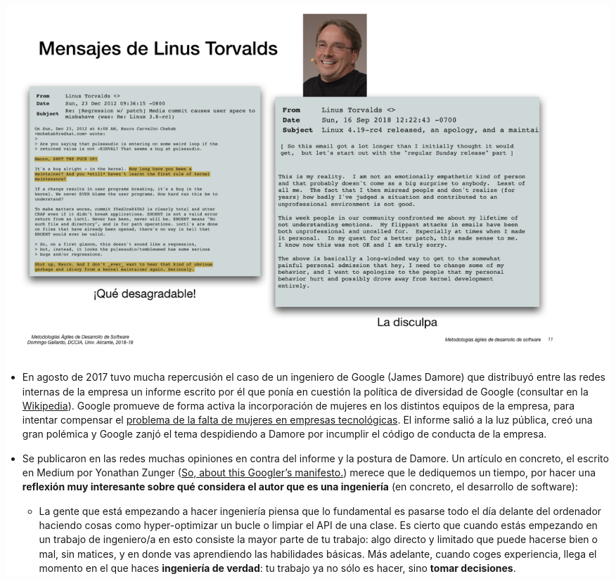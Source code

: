 <kbd><img src="diapositivas/metodologias-agiles-de-desarrollo-de-software.011.png" width="800px"></kbd>

- En agosto de 2017 tuvo mucha repercusión el caso de un ingeniero de
  Google (James Damore) que distribuyó entre las redes internas de la
  empresa un informe escrito por él que ponía en cuestión la política
  de diversidad de Google (consultar en la
  [Wikipedia](https://en.wikipedia.org/wiki/Google%27s_Ideological_Echo_Chamber)). Google
  promueve de forma activa la incorporación de mujeres en los
  distintos equipos de la empresa, para intentar compensar el
  [problema de la falta de mujeres en empresas tecnológicas](https://politikon.es/2015/06/30/las-ninas-no-les-gusta-la-informatica/). El
  informe salió a la luz pública, creó una gran polémica y Google
  zanjó el tema despidiendo a Damore por incumplir el código de
  conducta de la empresa.
  
- Se publicaron en las redes muchas opiniones en contra del informe y
  la postura de Damore. Un artículo en concreto, el escrito en Medium
  por Yonathan Zunger
  ([So, about this Googler’s manifesto.](https://medium.com/@yonatanzunger/so-about-this-googlers-manifesto-1e3773ed1788))
  merece que le dediquemos un tiempo, por hacer una
  **reflexión muy interesante sobre qué considera el autor que es una
  ingeniería** (en concreto, el desarrollo de software):

  - La gente que está empezando a hacer ingeniería piensa que lo
    fundamental es pasarse todo el día delante del ordenador haciendo
    cosas como hyper-optimizar un bucle o limpiar el API de una clase.
    Es cierto que cuando estás empezando en un trabajo de ingeniero/a
    en esto consiste la mayor parte de tu trabajo: algo directo y
    limitado que puede hacerse bien o mal, sin matices, y en donde vas
    aprendiendo las habilidades básicas. Más adelante, cuando coges
    experiencia, llega el momento en el que haces **ingeniería de
    verdad**: tu trabajo ya no sólo es hacer, sino **tomar decisiones**.

